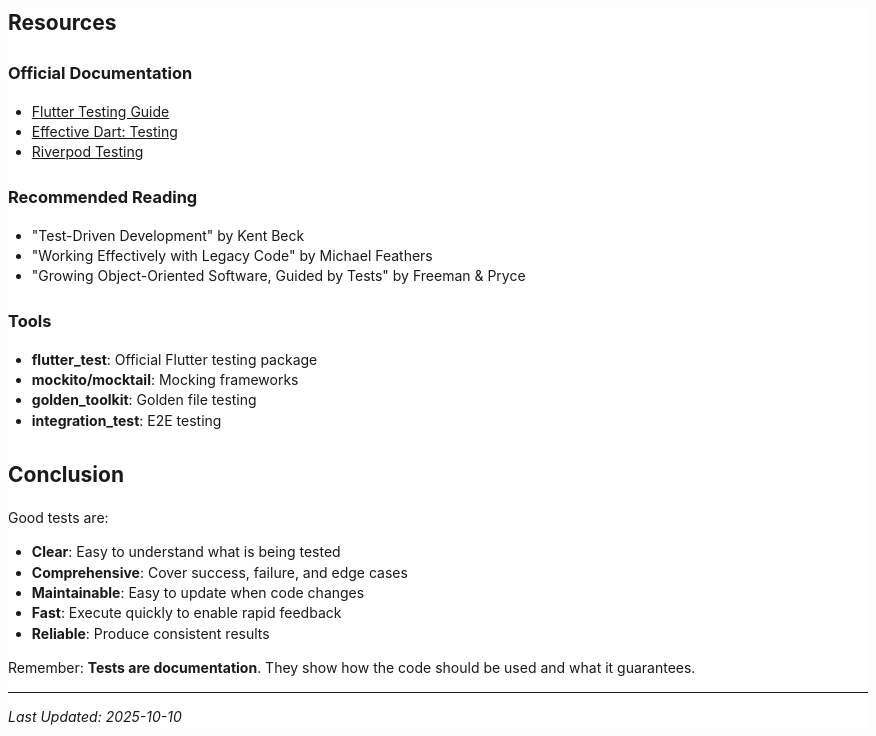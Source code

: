## Resources

### Official Documentation
- [Flutter Testing Guide](https://docs.flutter.dev/testing)
- [Effective Dart: Testing](https://dart.dev/guides/language/effective-dart/testing)
- [Riverpod Testing](https://riverpod.dev/docs/essentials/testing)

### Recommended Reading
- "Test-Driven Development" by Kent Beck
- "Working Effectively with Legacy Code" by Michael Feathers
- "Growing Object-Oriented Software, Guided by Tests" by Freeman & Pryce

### Tools
- **flutter_test**: Official Flutter testing package
- **mockito/mocktail**: Mocking frameworks
- **golden_toolkit**: Golden file testing
- **integration_test**: E2E testing

## Conclusion

Good tests are:
- **Clear**: Easy to understand what is being tested
- **Comprehensive**: Cover success, failure, and edge cases
- **Maintainable**: Easy to update when code changes
- **Fast**: Execute quickly to enable rapid feedback
- **Reliable**: Produce consistent results

Remember: **Tests are documentation**. They show how the code should be used and what it guarantees.

---

*Last Updated: 2025-10-10*
